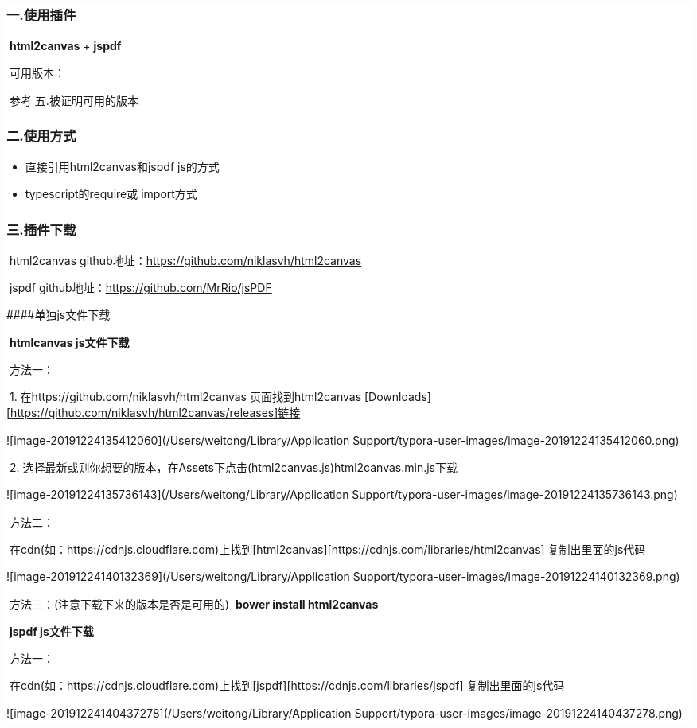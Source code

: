 ### 一.使用插件

​	**html2canvas** + **jspdf**

​	可用版本：

​		参考 五.被证明可用的版本

### 二.使用方式

 * 直接引用html2canvas和jspdf js的方式

 * typescript的require或 import方式

   

### 三.插件下载

​	html2canvas github地址：https://github.com/niklasvh/html2canvas

​	jspdf github地址：https://github.com/MrRio/jsPDF



####单独js文件下载

​	**htmlcanvas js文件下载**

​		方法一：

​		1. 在https://github.com/niklasvh/html2canvas 页面找到html2canvas [Downloads][https://github.com/niklasvh/html2canvas/releases]链接

![image-20191224135412060](/Users/weitong/Library/Application Support/typora-user-images/image-20191224135412060.png)



​		2. 选择最新或则你想要的版本，在Assets下点击(html2canvas.js)html2canvas.min.js下载

![image-20191224135736143](/Users/weitong/Library/Application Support/typora-user-images/image-20191224135736143.png)



​		方法二：

​		在cdn(如：https://cdnjs.cloudflare.com)上找到[html2canvas][https://cdnjs.com/libraries/html2canvas] 复制出里面的js代码

![image-20191224140132369](/Users/weitong/Library/Application Support/typora-user-images/image-20191224140132369.png)

​			方法三：(注意下载下来的版本是否是可用的)
​			**bower install html2canvas**



​	**jspdf js文件下载**

​		方法一：

​		在cdn(如：https://cdnjs.cloudflare.com)上找到[jspdf][https://cdnjs.com/libraries/jspdf] 复制出里面的js代码

![image-20191224140437278](/Users/weitong/Library/Application Support/typora-user-images/image-20191224140437278.png)
